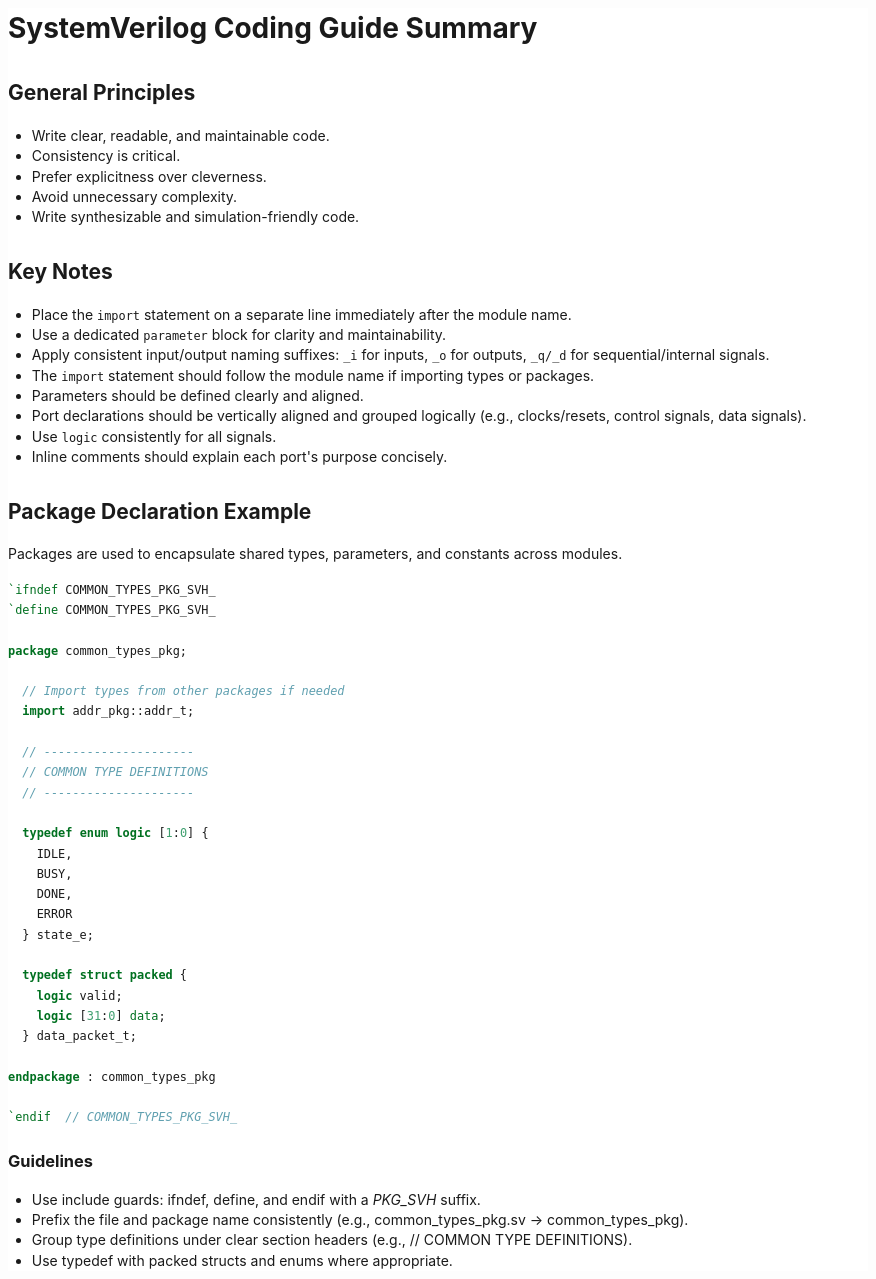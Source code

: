 # SystemVerilog Coding Guide Summary

## General Principles

* Write clear, readable, and maintainable code.
* Consistency is critical.
* Prefer explicitness over cleverness.
* Avoid unnecessary complexity.
* Write synthesizable and simulation-friendly code.

## Key Notes

* Place the `import` statement on a separate line immediately after the module name.
* Use a dedicated `parameter` block for clarity and maintainability.
* Apply consistent input/output naming suffixes: `_i` for inputs, `_o` for outputs, `_q/_d` for sequential/internal signals.
* The `import` statement should follow the module name if importing types or packages.
* Parameters should be defined clearly and aligned.
* Port declarations should be vertically aligned and grouped logically (e.g., clocks/resets, control signals, data signals).
* Use `logic` consistently for all signals.
* Inline comments should explain each port's purpose concisely.

## Package Declaration Example

Packages are used to encapsulate shared types, parameters, and constants across modules.

```systemverilog
`ifndef COMMON_TYPES_PKG_SVH_
`define COMMON_TYPES_PKG_SVH_

package common_types_pkg;

  // Import types from other packages if needed
  import addr_pkg::addr_t;

  // ---------------------
  // COMMON TYPE DEFINITIONS
  // ---------------------

  typedef enum logic [1:0] {
    IDLE,
    BUSY,
    DONE,
    ERROR
  } state_e;

  typedef struct packed {
    logic valid;
    logic [31:0] data;
  } data_packet_t;

endpackage : common_types_pkg

`endif  // COMMON_TYPES_PKG_SVH_
```
### Guidelines
- Use include guards: ifndef, define, and endif with a _PKG_SVH_ suffix.
- Prefix the file and package name consistently (e.g., common\_types\_pkg.sv → common\_types\_pkg).
- Group type definitions under clear section headers (e.g., // COMMON TYPE DEFINITIONS).
- Use typedef with packed structs and enums where appropriate.